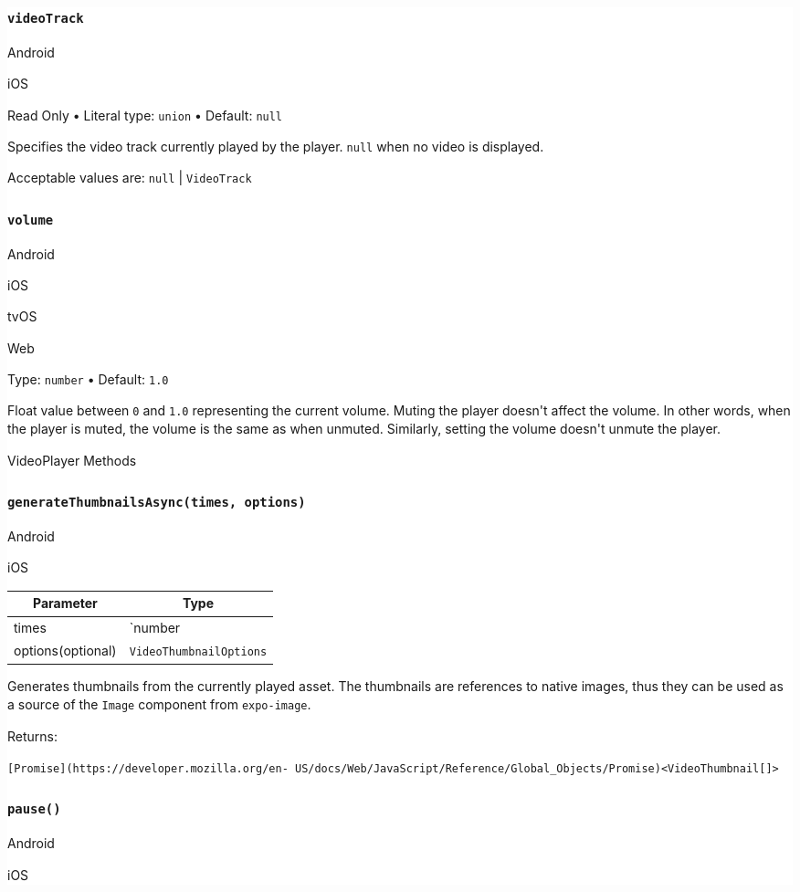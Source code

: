 ### `videoTrack`

Android

iOS

Read Only • Literal type: `union` • Default: `null`

Specifies the video track currently played by the player. `null` when no video
is displayed.

Acceptable values are: `null` | `VideoTrack`

### `volume`

Android

iOS

tvOS

Web

Type: `number` • Default: `1.0`

Float value between `0` and `1.0` representing the current volume. Muting the
player doesn't affect the volume. In other words, when the player is muted,
the volume is the same as when unmuted. Similarly, setting the volume doesn't
unmute the player.

VideoPlayer Methods

### `generateThumbnailsAsync(times, options)`

Android

iOS

Parameter| Type  
---|---  
times| `number | number[]`  
options(optional)| `VideoThumbnailOptions`  
  
  

Generates thumbnails from the currently played asset. The thumbnails are
references to native images, thus they can be used as a source of the `Image`
component from `expo-image`.

Returns:

`[Promise](https://developer.mozilla.org/en-
US/docs/Web/JavaScript/Reference/Global_Objects/Promise)<VideoThumbnail[]>`

### `pause()`

Android

iOS
